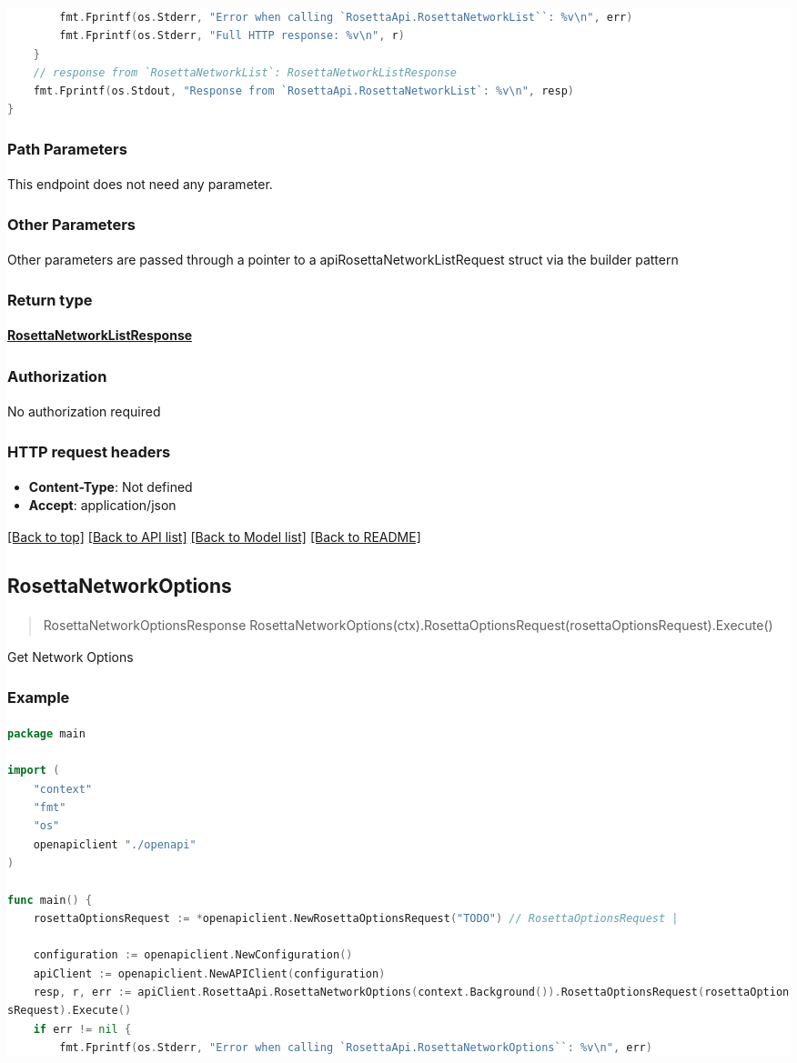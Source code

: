 ```go
        fmt.Fprintf(os.Stderr, "Error when calling `RosettaApi.RosettaNetworkList``: %v\n", err)
        fmt.Fprintf(os.Stderr, "Full HTTP response: %v\n", r)
    }
    // response from `RosettaNetworkList`: RosettaNetworkListResponse
    fmt.Fprintf(os.Stdout, "Response from `RosettaApi.RosettaNetworkList`: %v\n", resp)
}
```

### Path Parameters

This endpoint does not need any parameter.

### Other Parameters

Other parameters are passed through a pointer to a apiRosettaNetworkListRequest struct via the builder pattern


### Return type

[**RosettaNetworkListResponse**](RosettaNetworkListResponse.md)

### Authorization

No authorization required

### HTTP request headers

- **Content-Type**: Not defined
- **Accept**: application/json

[[Back to top]](#) [[Back to API list]](../README.md#documentation-for-api-endpoints)
[[Back to Model list]](../README.md#documentation-for-models)
[[Back to README]](../README.md)


## RosettaNetworkOptions

> RosettaNetworkOptionsResponse RosettaNetworkOptions(ctx).RosettaOptionsRequest(rosettaOptionsRequest).Execute()

Get Network Options



### Example

```go
package main

import (
    "context"
    "fmt"
    "os"
    openapiclient "./openapi"
)

func main() {
    rosettaOptionsRequest := *openapiclient.NewRosettaOptionsRequest("TODO") // RosettaOptionsRequest | 

    configuration := openapiclient.NewConfiguration()
    apiClient := openapiclient.NewAPIClient(configuration)
    resp, r, err := apiClient.RosettaApi.RosettaNetworkOptions(context.Background()).RosettaOptionsRequest(rosettaOptionsRequest).Execute()
    if err != nil {
        fmt.Fprintf(os.Stderr, "Error when calling `RosettaApi.RosettaNetworkOptions``: %v\n", err)
```
